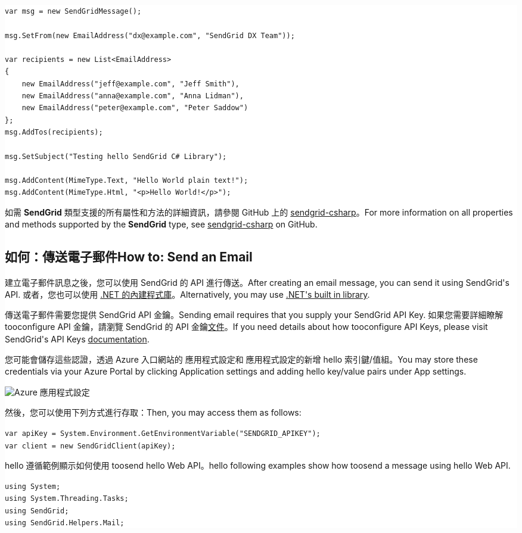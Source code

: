     var msg = new SendGridMessage();

    msg.SetFrom(new EmailAddress("dx@example.com", "SendGrid DX Team"));

    var recipients = new List<EmailAddress>
    {
        new EmailAddress("jeff@example.com", "Jeff Smith"),
        new EmailAddress("anna@example.com", "Anna Lidman"),
        new EmailAddress("peter@example.com", "Peter Saddow")
    };
    msg.AddTos(recipients);

    msg.SetSubject("Testing hello SendGrid C# Library");

    msg.AddContent(MimeType.Text, "Hello World plain text!");
    msg.AddContent(MimeType.Html, "<p>Hello World!</p>");

<span data-ttu-id="30def-142">如需 **SendGrid** 類型支援的所有屬性和方法的詳細資訊，請參閱 GitHub 上的 [sendgrid-csharp][sendgrid-csharp]。</span><span class="sxs-lookup"><span data-stu-id="30def-142">For more information on all properties and methods supported by the **SendGrid** type, see [sendgrid-csharp][sendgrid-csharp] on GitHub.</span></span>

## <a name="how-to-send-an-email"></a><span data-ttu-id="30def-143">如何：傳送電子郵件</span><span class="sxs-lookup"><span data-stu-id="30def-143">How to: Send an Email</span></span>
<span data-ttu-id="30def-144">建立電子郵件訊息之後，您可以使用 SendGrid 的 API 進行傳送。</span><span class="sxs-lookup"><span data-stu-id="30def-144">After creating an email message, you can send it using SendGrid's API.</span></span> <span data-ttu-id="30def-145">或者，您也可以使用 [.NET 的內建程式庫][NET-library]。</span><span class="sxs-lookup"><span data-stu-id="30def-145">Alternatively, you may use [.NET's built in library][NET-library].</span></span>

<span data-ttu-id="30def-146">傳送電子郵件需要您提供 SendGrid API 金鑰。</span><span class="sxs-lookup"><span data-stu-id="30def-146">Sending email requires that you supply your SendGrid API Key.</span></span> <span data-ttu-id="30def-147">如果您需要詳細瞭解 tooconfigure API 金鑰，請瀏覽 SendGrid 的 API 金鑰[文件][documentation]。</span><span class="sxs-lookup"><span data-stu-id="30def-147">If you need details about how tooconfigure API Keys, please visit SendGrid's API Keys [documentation][documentation].</span></span>

<span data-ttu-id="30def-148">您可能會儲存這些認證，透過 Azure 入口網站的 應用程式設定和 應用程式設定的新增 hello 索引鍵/值組。</span><span class="sxs-lookup"><span data-stu-id="30def-148">You may store these credentials via your Azure Portal by clicking Application settings and adding hello key/value pairs under App settings.</span></span>

 ![Azure 應用程式設定][azure_app_settings]

 <span data-ttu-id="30def-150">然後，您可以使用下列方式進行存取：</span><span class="sxs-lookup"><span data-stu-id="30def-150">Then, you may access them as follows:</span></span>

    var apiKey = System.Environment.GetEnvironmentVariable("SENDGRID_APIKEY");
    var client = new SendGridClient(apiKey);

<span data-ttu-id="30def-151">hello 遵循範例顯示如何使用 toosend hello Web API。</span><span class="sxs-lookup"><span data-stu-id="30def-151">hello following examples show how toosend a message using hello Web API.</span></span>

    using System;
    using System.Threading.Tasks;
    using SendGrid;
    using SendGrid.Helpers.Mail;


[Next steps]: #next-steps
[What is hello SendGrid Email Service?]: #whatis
[Create a SendGrid Account]: #createaccount
[Reference hello SendGrid .NET Class Library]: #reference
[How to: Create an Email]: #createemail
[How to: Send an Email]: #sendemail
[How to: Add an Attachment]: #addattachment
[How to: Use Filters tooEnable Footers, Tracking, and Analytics]: #usefilters
[How to: Use Additional SendGrid Services]: #useservices
[create-new-project]: ./media/sendgrid-dotnet-how-to-send-email/new-project.png
[SendGrid-NuGet-package]: ./media/sendgrid-dotnet-how-to-send-email/reference.png
[sendgrid-package]: ./media/sendgrid-dotnet-how-to-send-email/sendgrid-package.png
[azure_app_settings]: ./media/sendgrid-dotnet-how-to-send-email/azure-app-settings.png
[sendgrid-csharp]: https://github.com/sendgrid/sendgrid-csharp
[SMTP vs. Web API]: https://sendgrid.com/docs/Integrate/index.html
[App Settings]: https://sendgrid.com/docs/API_Reference/SMTP_API/apps.html
[SendGrid API documentation]: https://sendgrid.com/docs/API_Reference/api_v3.html
[NET-library]: https://sendgrid.com/docs/Integrate/Code_Examples/v2_Mail/csharp.html#-Using-NETs-Builtin-SMTP-Library
[documentation]: https://sendgrid.com/docs/Classroom/Send/api_keys.html
[settings-documentation]: https://sendgrid.com/docs/API_Reference/SMTP_API/apps.html
[雲端架構電子郵件服務]: https://sendgrid.com/solutions
[交易式電子郵件傳遞]: https://sendgrid.com/use-cases/transactional-email